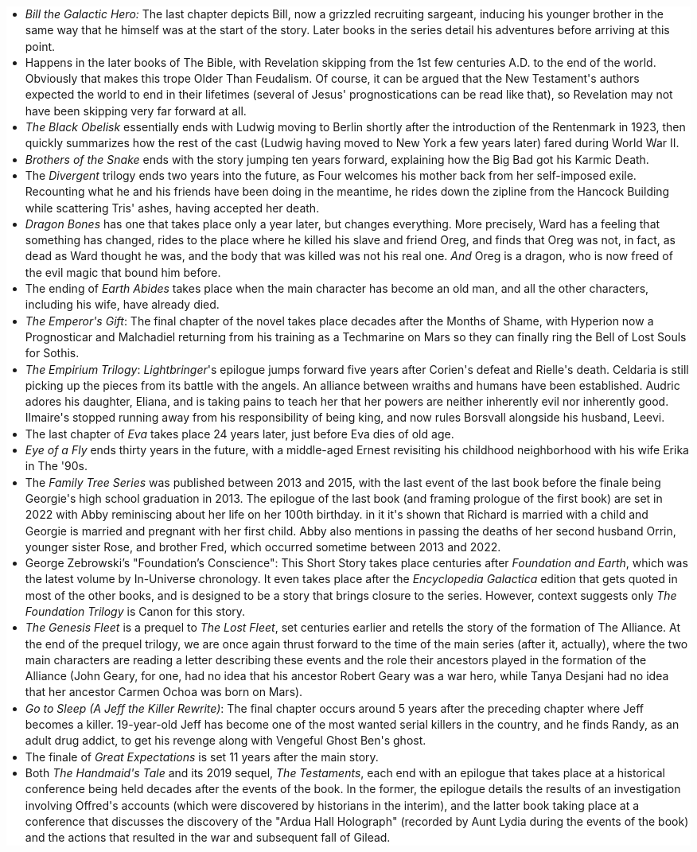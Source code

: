 -   _Bill the Galactic Hero:_ The last chapter depicts Bill, now a grizzled recruiting sargeant, inducing his younger brother in the same way that he himself was at the start of the story. Later books in the series detail his adventures before arriving at this point.
-   Happens in the later books of The Bible, with Revelation skipping from the 1st few centuries A.D. to the end of the world. Obviously that makes this trope Older Than Feudalism. Of course, it can be argued that the New Testament's authors expected the world to end in their lifetimes (several of Jesus' prognostications can be read like that), so Revelation may not have been skipping very far forward at all.
-   _The Black Obelisk_ essentially ends with Ludwig moving to Berlin shortly after the introduction of the Rentenmark in 1923, then quickly summarizes how the rest of the cast (Ludwig having moved to New York a few years later) fared during World War II.
-   _Brothers of the Snake_ ends with the story jumping ten years forward, explaining how the Big Bad got his Karmic Death.
-   The _Divergent_ trilogy ends two years into the future, as Four welcomes his mother back from her self-imposed exile. Recounting what he and his friends have been doing in the meantime, he rides down the zipline from the Hancock Building while scattering Tris' ashes, having accepted her death.
-   _Dragon Bones_ has one that takes place only a year later, but changes everything. More precisely, Ward has a feeling that something has changed, rides to the place where he killed his slave and friend Oreg, and finds that Oreg was not, in fact, as dead as Ward thought he was, and the body that was killed was not his real one. _And_ Oreg is a dragon, who is now freed of the evil magic that bound him before.
-   The ending of _Earth Abides_ takes place when the main character has become an old man, and all the other characters, including his wife, have already died.
-   _The Emperor's Gift_: The final chapter of the novel takes place decades after the Months of Shame, with Hyperion now a Prognosticar and Malchadiel returning from his training as a Techmarine on Mars so they can finally ring the Bell of Lost Souls for Sothis.
-   _The Empirium Trilogy_: _Lightbringer_'s epilogue jumps forward five years after Corien's defeat and Rielle's death. Celdaria is still picking up the pieces from its battle with the angels. An alliance between wraiths and humans have been established. Audric adores his daughter, Eliana, and is taking pains to teach her that her powers are neither inherently evil nor inherently good. Ilmaire's stopped running away from his responsibility of being king, and now rules Borsvall alongside his husband, Leevi.
-   The last chapter of _Eva_ takes place 24 years later, just before Eva dies of old age.
-   _Eye of a Fly_ ends thirty years in the future, with a middle-aged Ernest revisiting his childhood neighborhood with his wife Erika in The '90s.
-   The _Family Tree Series_ was published between 2013 and 2015, with the last event of the last book before the finale being Georgie's high school graduation in 2013. The epilogue of the last book (and framing prologue of the first book) are set in 2022 with Abby reminiscing about her life on her 100th birthday. in it it's shown that Richard is married with a child and Georgie is married and pregnant with her first child. Abby also mentions in passing the deaths of her second husband Orrin, younger sister Rose, and brother Fred, which occurred sometime between 2013 and 2022.
-   George Zebrowski’s "Foundation’s Conscience": This Short Story takes place centuries after _Foundation and Earth_, which was the latest volume by In-Universe chronology. It even takes place after the _Encyclopedia Galactica_ edition that gets quoted in most of the other books, and is designed to be a story that brings closure to the series. However, context suggests only _The Foundation Trilogy_ is Canon for this story.
-   _The Genesis Fleet_ is a prequel to _The Lost Fleet_, set centuries earlier and retells the story of the formation of The Alliance. At the end of the prequel trilogy, we are once again thrust forward to the time of the main series (after it, actually), where the two main characters are reading a letter describing these events and the role their ancestors played in the formation of the Alliance (John Geary, for one, had no idea that his ancestor Robert Geary was a war hero, while Tanya Desjani had no idea that her ancestor Carmen Ochoa was born on Mars).
-   _Go to Sleep (A Jeff the Killer Rewrite)_: The final chapter occurs around 5 years after the preceding chapter where Jeff becomes a killer. 19-year-old Jeff has become one of the most wanted serial killers in the country, and he finds Randy, as an adult drug addict, to get his revenge along with Vengeful Ghost Ben's ghost.
-   The finale of _Great Expectations_ is set 11 years after the main story.
-   Both _The Handmaid's Tale_ and its 2019 sequel, _The Testaments_, each end with an epilogue that takes place at a historical conference being held decades after the events of the book. In the former, the epilogue details the results of an investigation involving Offred's accounts (which were discovered by historians in the interim), and the latter book taking place at a conference that discusses the discovery of the "Ardua Hall Holograph" (recorded by Aunt Lydia during the events of the book) and the actions that resulted in the war and subsequent fall of Gilead.